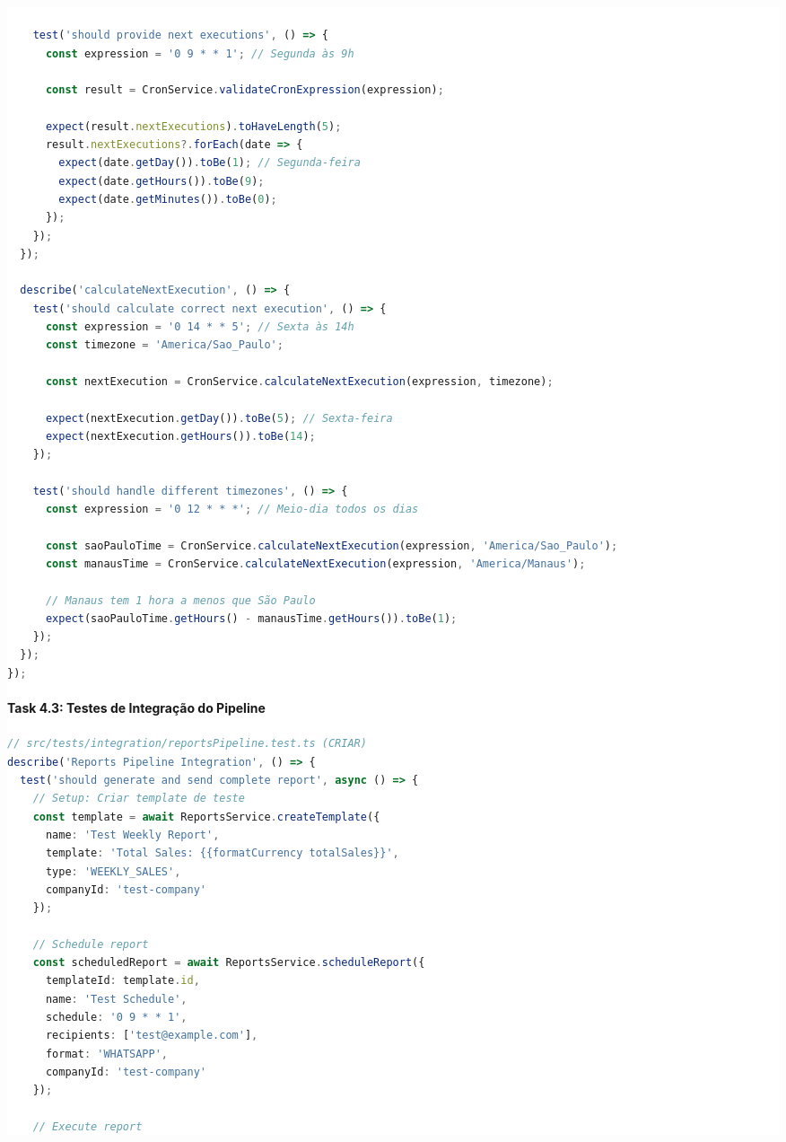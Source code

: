 ```typescript
    
    test('should provide next executions', () => {
      const expression = '0 9 * * 1'; // Segunda às 9h
      
      const result = CronService.validateCronExpression(expression);
      
      expect(result.nextExecutions).toHaveLength(5);
      result.nextExecutions?.forEach(date => {
        expect(date.getDay()).toBe(1); // Segunda-feira
        expect(date.getHours()).toBe(9);
        expect(date.getMinutes()).toBe(0);
      });
    });
  });
  
  describe('calculateNextExecution', () => {
    test('should calculate correct next execution', () => {
      const expression = '0 14 * * 5'; // Sexta às 14h
      const timezone = 'America/Sao_Paulo';
      
      const nextExecution = CronService.calculateNextExecution(expression, timezone);
      
      expect(nextExecution.getDay()).toBe(5); // Sexta-feira
      expect(nextExecution.getHours()).toBe(14);
    });
    
    test('should handle different timezones', () => {
      const expression = '0 12 * * *'; // Meio-dia todos os dias
      
      const saoPauloTime = CronService.calculateNextExecution(expression, 'America/Sao_Paulo');
      const manausTime = CronService.calculateNextExecution(expression, 'America/Manaus');
      
      // Manaus tem 1 hora a menos que São Paulo
      expect(saoPauloTime.getHours() - manausTime.getHours()).toBe(1);
    });
  });
});
```

#### **Task 4.3: Testes de Integração do Pipeline**
```typescript
// src/tests/integration/reportsPipeline.test.ts (CRIAR)
describe('Reports Pipeline Integration', () => {
  test('should generate and send complete report', async () => {
    // Setup: Criar template de teste
    const template = await ReportsService.createTemplate({
      name: 'Test Weekly Report',
      template: 'Total Sales: {{formatCurrency totalSales}}',
      type: 'WEEKLY_SALES',
      companyId: 'test-company'
    });
    
    // Schedule report
    const scheduledReport = await ReportsService.scheduleReport({
      templateId: template.id,
      name: 'Test Schedule',
      schedule: '0 9 * * 1',
      recipients: ['test@example.com'],
      format: 'WHATSAPP',
      companyId: 'test-company'
    });
    
    // Execute report
```